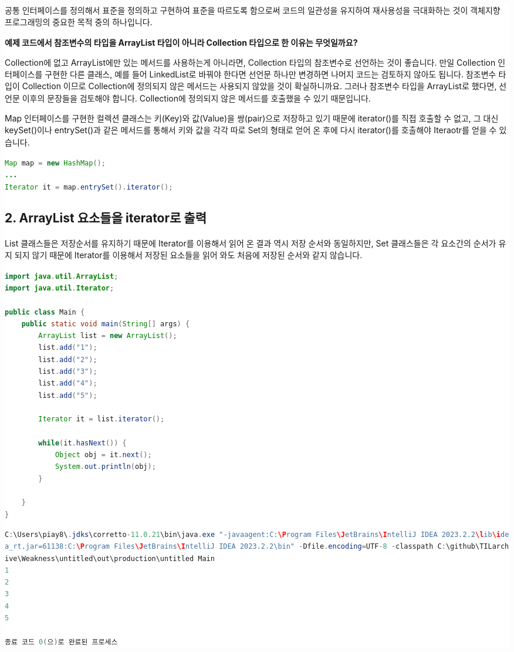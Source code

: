 공통 인터페이스를 정의해서 표준을 정의하고 구현하여 표준을 따르도록 함으로써 코드의 일관성을 유지하여 재사용성을 극대화하는 것이 객체지향 프로그래밍의 중요한 목적 중의 하나입니다.



**예제 코드에서 참조변수의 타입을 ArrayList 타입이 아니라 Collection 타입으로 한 이유는 무엇일까요?**

Collection에 없고 ArrayList에만 있는 메서드를 사용하는게 아니라면, Collection 타입의 참조변수로 선언하는 것이 좋습니다. 만일 Collection 인터페이스를 구현한 다른 클래스, 예를 들어 LinkedList로 바꿔야 한다면 선언문 하나만 변경하면 나머지 코드는 검토하지 않아도 됩니다. 참조변수 타입이 Collection 이므로 Collection에 정의되지 않은 메서드는 사용되지 않았을 것이 확실하니까요. 그러나 참조변수 타입을 ArrayList로 했다면, 선언문 이후의 문장들을 검토해야 합니다. Collection에 정의되지 않은 메서드를 호출했을 수 있기 때문입니다.



Map 인터페이스를 구현한 컬렉션 클래스는 키(Key)와 값(Value)을 쌍(pair)으로 저장하고 있기 때문에 iterator()를 직접 호출할 수 없고, 그 대신 keySet()이나 entrySet()과 같은 메서드를 통해서 키와 값을 각각 따로 Set의 형태로 얻어 온 후에 다시 iterator()를 호출해야 Iteraotr를 얻을 수 있습니다. 

```java
Map map = new HashMap();
...
Iterator it = map.entrySet().iterator();
```



## 2. ArrayList 요소들을 iterator로 출력

List 클래스들은 저장순서를 유지하기 때문에 Iterator를 이용해서 읽어 온 결과 역시 저장 순서와 동일하지만, Set 클래스들은 각 요소간의 순서가 유지 되지 않기 때문에 Iterator를 이용해서 저장된 요소들을 읽어 와도 처음에 저장된 순서와 같지 않습니다.

```java
import java.util.ArrayList;
import java.util.Iterator;

public class Main {
    public static void main(String[] args) {
        ArrayList list = new ArrayList();
        list.add("1");
        list.add("2");
        list.add("3");
        list.add("4");
        list.add("5");

        Iterator it = list.iterator();

        while(it.hasNext()) {
            Object obj = it.next();
            System.out.println(obj);
        }

    }
}
```

```java
C:\Users\piay8\.jdks\corretto-11.0.21\bin\java.exe "-javaagent:C:\Program Files\JetBrains\IntelliJ IDEA 2023.2.2\lib\idea_rt.jar=61138:C:\Program Files\JetBrains\IntelliJ IDEA 2023.2.2\bin" -Dfile.encoding=UTF-8 -classpath C:\github\TILarchive\Weakness\untitled\out\production\untitled Main
1
2
3
4
5

종료 코드 0(으)로 완료된 프로세스
```
